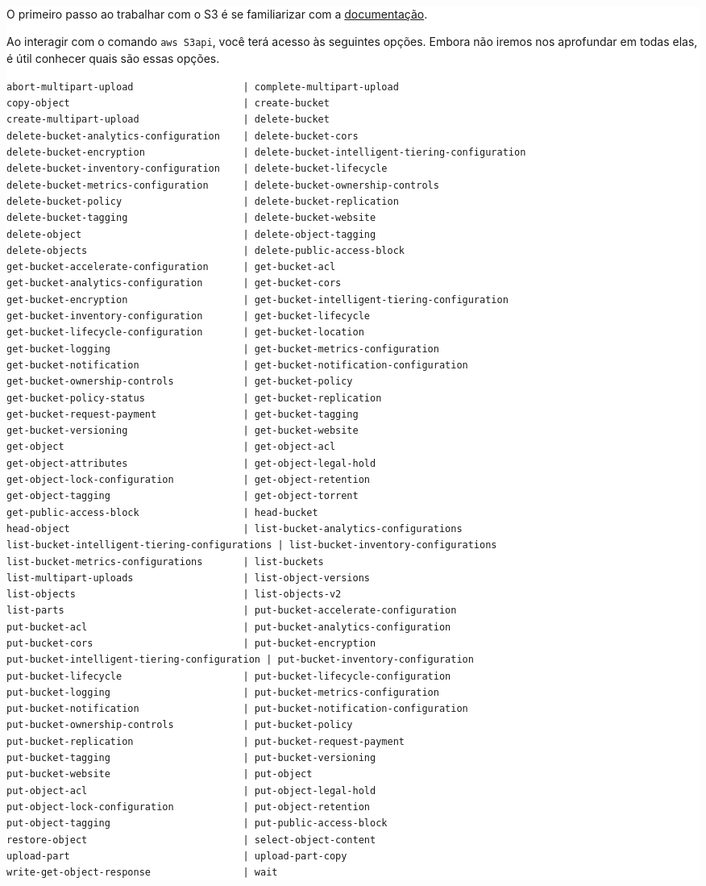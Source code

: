 O primeiro passo ao trabalhar com o S3 é se familiarizar com a [documentação](https://aws.amazon.com/pt/s3/).

Ao interagir com o comando `aws S3api`, você terá acesso às seguintes opções. Embora não iremos nos aprofundar em todas elas, é útil conhecer quais são essas opções.

```shell
abort-multipart-upload                   | complete-multipart-upload
copy-object                              | create-bucket
create-multipart-upload                  | delete-bucket
delete-bucket-analytics-configuration    | delete-bucket-cors
delete-bucket-encryption                 | delete-bucket-intelligent-tiering-configuration
delete-bucket-inventory-configuration    | delete-bucket-lifecycle
delete-bucket-metrics-configuration      | delete-bucket-ownership-controls
delete-bucket-policy                     | delete-bucket-replication
delete-bucket-tagging                    | delete-bucket-website
delete-object                            | delete-object-tagging
delete-objects                           | delete-public-access-block
get-bucket-accelerate-configuration      | get-bucket-acl
get-bucket-analytics-configuration       | get-bucket-cors
get-bucket-encryption                    | get-bucket-intelligent-tiering-configuration
get-bucket-inventory-configuration       | get-bucket-lifecycle
get-bucket-lifecycle-configuration       | get-bucket-location
get-bucket-logging                       | get-bucket-metrics-configuration
get-bucket-notification                  | get-bucket-notification-configuration
get-bucket-ownership-controls            | get-bucket-policy
get-bucket-policy-status                 | get-bucket-replication
get-bucket-request-payment               | get-bucket-tagging
get-bucket-versioning                    | get-bucket-website
get-object                               | get-object-acl
get-object-attributes                    | get-object-legal-hold
get-object-lock-configuration            | get-object-retention
get-object-tagging                       | get-object-torrent
get-public-access-block                  | head-bucket
head-object                              | list-bucket-analytics-configurations
list-bucket-intelligent-tiering-configurations | list-bucket-inventory-configurations
list-bucket-metrics-configurations       | list-buckets
list-multipart-uploads                   | list-object-versions
list-objects                             | list-objects-v2
list-parts                               | put-bucket-accelerate-configuration
put-bucket-acl                           | put-bucket-analytics-configuration
put-bucket-cors                          | put-bucket-encryption
put-bucket-intelligent-tiering-configuration | put-bucket-inventory-configuration
put-bucket-lifecycle                     | put-bucket-lifecycle-configuration
put-bucket-logging                       | put-bucket-metrics-configuration
put-bucket-notification                  | put-bucket-notification-configuration
put-bucket-ownership-controls            | put-bucket-policy
put-bucket-replication                   | put-bucket-request-payment
put-bucket-tagging                       | put-bucket-versioning
put-bucket-website                       | put-object
put-object-acl                           | put-object-legal-hold
put-object-lock-configuration            | put-object-retention
put-object-tagging                       | put-public-access-block
restore-object                           | select-object-content
upload-part                              | upload-part-copy
write-get-object-response                | wait
```
